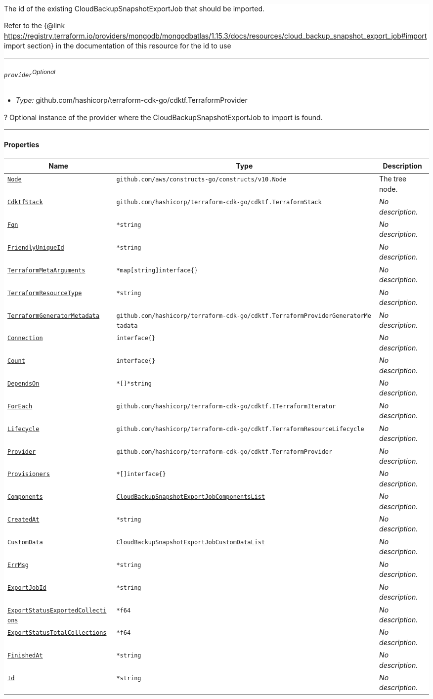 The id of the existing CloudBackupSnapshotExportJob that should be imported.

Refer to the {@link https://registry.terraform.io/providers/mongodb/mongodbatlas/1.15.3/docs/resources/cloud_backup_snapshot_export_job#import import section} in the documentation of this resource for the id to use

---

###### `provider`<sup>Optional</sup> <a name="provider" id="@cdktf/provider-mongodbatlas.cloudBackupSnapshotExportJob.CloudBackupSnapshotExportJob.generateConfigForImport.parameter.provider"></a>

- *Type:* github.com/hashicorp/terraform-cdk-go/cdktf.TerraformProvider

? Optional instance of the provider where the CloudBackupSnapshotExportJob to import is found.

---

#### Properties <a name="Properties" id="Properties"></a>

| **Name** | **Type** | **Description** |
| --- | --- | --- |
| <code><a href="#@cdktf/provider-mongodbatlas.cloudBackupSnapshotExportJob.CloudBackupSnapshotExportJob.property.node">Node</a></code> | <code>github.com/aws/constructs-go/constructs/v10.Node</code> | The tree node. |
| <code><a href="#@cdktf/provider-mongodbatlas.cloudBackupSnapshotExportJob.CloudBackupSnapshotExportJob.property.cdktfStack">CdktfStack</a></code> | <code>github.com/hashicorp/terraform-cdk-go/cdktf.TerraformStack</code> | *No description.* |
| <code><a href="#@cdktf/provider-mongodbatlas.cloudBackupSnapshotExportJob.CloudBackupSnapshotExportJob.property.fqn">Fqn</a></code> | <code>*string</code> | *No description.* |
| <code><a href="#@cdktf/provider-mongodbatlas.cloudBackupSnapshotExportJob.CloudBackupSnapshotExportJob.property.friendlyUniqueId">FriendlyUniqueId</a></code> | <code>*string</code> | *No description.* |
| <code><a href="#@cdktf/provider-mongodbatlas.cloudBackupSnapshotExportJob.CloudBackupSnapshotExportJob.property.terraformMetaArguments">TerraformMetaArguments</a></code> | <code>*map[string]interface{}</code> | *No description.* |
| <code><a href="#@cdktf/provider-mongodbatlas.cloudBackupSnapshotExportJob.CloudBackupSnapshotExportJob.property.terraformResourceType">TerraformResourceType</a></code> | <code>*string</code> | *No description.* |
| <code><a href="#@cdktf/provider-mongodbatlas.cloudBackupSnapshotExportJob.CloudBackupSnapshotExportJob.property.terraformGeneratorMetadata">TerraformGeneratorMetadata</a></code> | <code>github.com/hashicorp/terraform-cdk-go/cdktf.TerraformProviderGeneratorMetadata</code> | *No description.* |
| <code><a href="#@cdktf/provider-mongodbatlas.cloudBackupSnapshotExportJob.CloudBackupSnapshotExportJob.property.connection">Connection</a></code> | <code>interface{}</code> | *No description.* |
| <code><a href="#@cdktf/provider-mongodbatlas.cloudBackupSnapshotExportJob.CloudBackupSnapshotExportJob.property.count">Count</a></code> | <code>interface{}</code> | *No description.* |
| <code><a href="#@cdktf/provider-mongodbatlas.cloudBackupSnapshotExportJob.CloudBackupSnapshotExportJob.property.dependsOn">DependsOn</a></code> | <code>*[]*string</code> | *No description.* |
| <code><a href="#@cdktf/provider-mongodbatlas.cloudBackupSnapshotExportJob.CloudBackupSnapshotExportJob.property.forEach">ForEach</a></code> | <code>github.com/hashicorp/terraform-cdk-go/cdktf.ITerraformIterator</code> | *No description.* |
| <code><a href="#@cdktf/provider-mongodbatlas.cloudBackupSnapshotExportJob.CloudBackupSnapshotExportJob.property.lifecycle">Lifecycle</a></code> | <code>github.com/hashicorp/terraform-cdk-go/cdktf.TerraformResourceLifecycle</code> | *No description.* |
| <code><a href="#@cdktf/provider-mongodbatlas.cloudBackupSnapshotExportJob.CloudBackupSnapshotExportJob.property.provider">Provider</a></code> | <code>github.com/hashicorp/terraform-cdk-go/cdktf.TerraformProvider</code> | *No description.* |
| <code><a href="#@cdktf/provider-mongodbatlas.cloudBackupSnapshotExportJob.CloudBackupSnapshotExportJob.property.provisioners">Provisioners</a></code> | <code>*[]interface{}</code> | *No description.* |
| <code><a href="#@cdktf/provider-mongodbatlas.cloudBackupSnapshotExportJob.CloudBackupSnapshotExportJob.property.components">Components</a></code> | <code><a href="#@cdktf/provider-mongodbatlas.cloudBackupSnapshotExportJob.CloudBackupSnapshotExportJobComponentsList">CloudBackupSnapshotExportJobComponentsList</a></code> | *No description.* |
| <code><a href="#@cdktf/provider-mongodbatlas.cloudBackupSnapshotExportJob.CloudBackupSnapshotExportJob.property.createdAt">CreatedAt</a></code> | <code>*string</code> | *No description.* |
| <code><a href="#@cdktf/provider-mongodbatlas.cloudBackupSnapshotExportJob.CloudBackupSnapshotExportJob.property.customData">CustomData</a></code> | <code><a href="#@cdktf/provider-mongodbatlas.cloudBackupSnapshotExportJob.CloudBackupSnapshotExportJobCustomDataList">CloudBackupSnapshotExportJobCustomDataList</a></code> | *No description.* |
| <code><a href="#@cdktf/provider-mongodbatlas.cloudBackupSnapshotExportJob.CloudBackupSnapshotExportJob.property.errMsg">ErrMsg</a></code> | <code>*string</code> | *No description.* |
| <code><a href="#@cdktf/provider-mongodbatlas.cloudBackupSnapshotExportJob.CloudBackupSnapshotExportJob.property.exportJobId">ExportJobId</a></code> | <code>*string</code> | *No description.* |
| <code><a href="#@cdktf/provider-mongodbatlas.cloudBackupSnapshotExportJob.CloudBackupSnapshotExportJob.property.exportStatusExportedCollections">ExportStatusExportedCollections</a></code> | <code>*f64</code> | *No description.* |
| <code><a href="#@cdktf/provider-mongodbatlas.cloudBackupSnapshotExportJob.CloudBackupSnapshotExportJob.property.exportStatusTotalCollections">ExportStatusTotalCollections</a></code> | <code>*f64</code> | *No description.* |
| <code><a href="#@cdktf/provider-mongodbatlas.cloudBackupSnapshotExportJob.CloudBackupSnapshotExportJob.property.finishedAt">FinishedAt</a></code> | <code>*string</code> | *No description.* |
| <code><a href="#@cdktf/provider-mongodbatlas.cloudBackupSnapshotExportJob.CloudBackupSnapshotExportJob.property.id">Id</a></code> | <code>*string</code> | *No description.* |